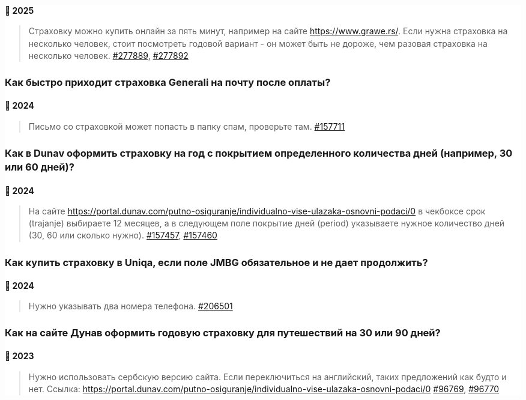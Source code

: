 
**📅 2025**


> Страховку можно купить онлайн за пять минут, например на сайте https://www.grawe.rs/. Если нужна страховка на несколько человек, стоит посмотреть годовой вариант - он может быть не дороже, чем разовая страховка на несколько человек.
> [#277889](https://t.me/c/1608823685/29756/277889), [#277892](https://t.me/c/1608823685/29756/277892)



### Как быстро приходит страховка Generali на почту после оплаты?


**📅 2024**


> Письмо со страховкой может попасть в папку спам, проверьте там.
> [#157711](https://t.me/c/1608823685/29756/157711)



### Как в Dunav оформить страховку на год с покрытием определенного количества дней (например, 30 или 60 дней)?


**📅 2024**


> На сайте https://portal.dunav.com/putno-osiguranje/individualno-vise-ulazaka-osnovni-podaci/0 в чекбоксе срок (trajanje) выбираете 12 месяцев, а в следующем поле покрытие дней (period) указываете нужное количество дней (30, 60 или сколько нужно).
> [#157457](https://t.me/c/1608823685/29756/157457), [#157460](https://t.me/c/1608823685/29756/157460)



### Как купить страховку в Uniqa, если поле JMBG обязательное и не дает продолжить?


**📅 2024**


> Нужно указывать два номера телефона.
> [#206501](https://t.me/c/1608823685/29756/206501)



### Как на сайте Дунав оформить годовую страховку для путешествий на 30 или 90 дней?


**📅 2023**


> Нужно использовать сербскую версию сайта. Если переключиться на английский, таких предложений как будто и нет. Ссылка: https://portal.dunav.com/putno-osiguranje/individualno-vise-ulazaka-osnovni-podaci/0
> [#96769](https://t.me/c/1608823685/29756/96769), [#96770](https://t.me/c/1608823685/29756/96770)

